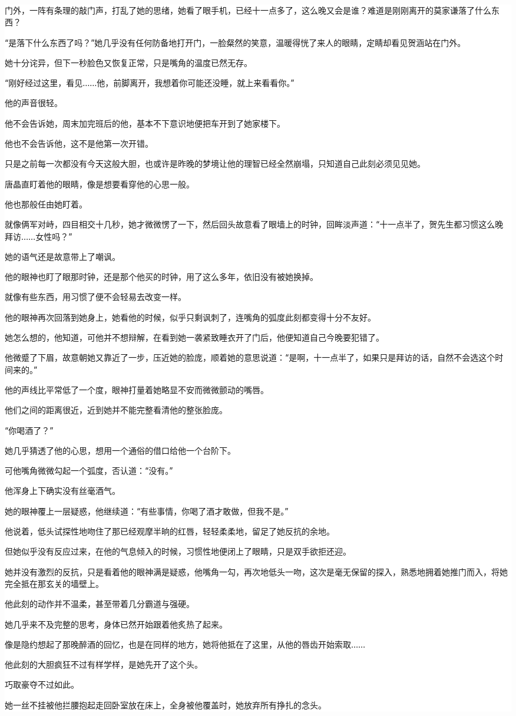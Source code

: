 门外，一阵有条理的敲门声，打乱了她的思绪，她看了眼手机，已经十一点多了，这么晚又会是谁？难道是刚刚离开的莫家谦落了什么东西？

“是落下什么东西了吗？”她几乎没有任何防备地打开门，一脸粲然的笑意，温暖得恍了来人的眼睛，定睛却看见贺涵站在门外。

她十分诧异，但下一秒脸色又恢复正常，只是嘴角的温度已然无存。

“刚好经过这里，看见……他，前脚离开，我想着你可能还没睡，就上来看看你。”

他的声音很轻。

他不会告诉她，周末加完班后的他，基本不下意识地便把车开到了她家楼下。

他也不会告诉他，这不是他第一次开错。

只是之前每一次都没有今天这般大胆，也或许是昨晚的梦境让他的理智已经全然崩塌，只知道自己此刻必须见见她。

唐晶直盯着他的眼睛，像是想要看穿他的心思一般。

他也那般任由她盯着。

就像俩军对峙，四目相交十几秒，她才微微愣了一下，然后回头故意看了眼墙上的时钟，回眸淡声道：“十一点半了，贺先生都习惯这么晚拜访……女性吗？”

她的语气还是故意带上了嘲讽。

他的眼神也盯了眼那时钟，还是那个他买的时钟，用了这么多年，依旧没有被她换掉。

就像有些东西，用习惯了便不会轻易去改变一样。

他的眼神再次回落到她身上，她看他的时候，似乎只剩讽刺了，连嘴角的弧度此刻都变得十分不友好。

她怎么想的，他知道，可他并不想辩解，在看到她一袭紧致睡衣开了门后，他便知道自己今晚要犯错了。

他微蹙了下眉，故意朝她又靠近了一步，压近她的脸庞，顺着她的意思说道：“是啊，十一点半了，如果只是拜访的话，自然不会选这个时间来的。”

他的声线比平常低了一个度，眼神打量着她略显不安而微微颤动的嘴唇。

他们之间的距离很近，近到她并不能完整看清他的整张脸庞。

“你喝酒了？”

她几乎猜透了他的心思，想用一个通俗的借口给他一个台阶下。

可他嘴角微微勾起一个弧度，否认道：“没有。”

他浑身上下确实没有丝毫酒气。

她的眼神覆上一层疑惑，他继续道：“有些事情，你喝了酒才敢做，但我不是。”

他说着，低头试探性地吻住了那已经观摩半晌的红唇，轻轻柔柔地，留足了她反抗的余地。

但她似乎没有反应过来，在他的气息倾入的时候，习惯性地便闭上了眼睛，只是双手欲拒还迎。

她并没有激烈的反抗，只是看着他的眼神满是疑惑，他嘴角一勾，再次地低头一吻，这次是毫无保留的探入，熟悉地拥着她推门而入，将她完全抵在那玄关的墙壁上。

他此刻的动作并不温柔，甚至带着几分霸道与强硬。

她几乎来不及完整的思考，身体已然开始跟着他炙热了起来。

像是隐约想起了那晚醉酒的回忆，也是在同样的地方，她将他抵在了这里，从他的唇齿开始索取……

他此刻的大胆疯狂不过有样学样，是她先开了这个头。

巧取豪夺不过如此。

她一丝不挂被他拦腰抱起走回卧室放在床上，全身被他覆盖时，她放弃所有挣扎的念头。
